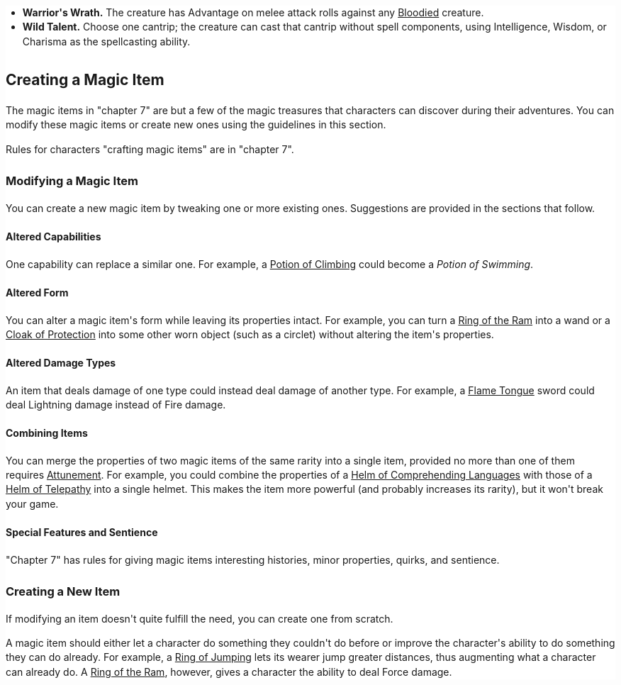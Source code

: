 - **Warrior's Wrath.** The creature has Advantage on melee attack rolls against any [Bloodied](Mechanics/rules/variant-rules/bloodied-xphb.md) creature.  
- **Wild Talent.** Choose one cantrip; the creature can cast that cantrip without spell components, using Intelligence, Wisdom, or Charisma as the spellcasting ability.  

## Creating a Magic Item

The magic items in "chapter 7" are but a few of the magic treasures that characters can discover during their adventures. You can modify these magic items or create new ones using the guidelines in this section.

Rules for characters "crafting magic items" are in "chapter 7".

### Modifying a Magic Item

You can create a new magic item by tweaking one or more existing ones. Suggestions are provided in the sections that follow.

#### Altered Capabilities

One capability can replace a similar one. For example, a [Potion of Climbing](Mechanics/items/potion-of-climbing-xdmg.md) could become a *Potion of Swimming*.

#### Altered Form

You can alter a magic item's form while leaving its properties intact. For example, you can turn a [Ring of the Ram](Mechanics/items/ring-of-the-ram-xdmg.md) into a wand or a [Cloak of Protection](Mechanics/items/cloak-of-protection-xdmg.md) into some other worn object (such as a circlet) without altering the item's properties.

#### Altered Damage Types

An item that deals damage of one type could instead deal damage of another type. For example, a [Flame Tongue](Mechanics/items/flame-tongue-xdmg.md) sword could deal Lightning damage instead of Fire damage.

#### Combining Items

You can merge the properties of two magic items of the same rarity into a single item, provided no more than one of them requires [Attunement](Mechanics/rules/variant-rules/attunement-xphb.md). For example, you could combine the properties of a [Helm of Comprehending Languages](Mechanics/items/helm-of-comprehending-languages-xdmg.md) with those of a [Helm of Telepathy](Mechanics/items/helm-of-telepathy-xdmg.md) into a single helmet. This makes the item more powerful (and probably increases its rarity), but it won't break your game.

#### Special Features and Sentience

"Chapter 7" has rules for giving magic items interesting histories, minor properties, quirks, and sentience.

### Creating a New Item

If modifying an item doesn't quite fulfill the need, you can create one from scratch.

A magic item should either let a character do something they couldn't do before or improve the character's ability to do something they can do already. For example, a [Ring of Jumping](Mechanics/items/ring-of-jumping-xdmg.md) lets its wearer jump greater distances, thus augmenting what a character can already do. A [Ring of the Ram](Mechanics/items/ring-of-the-ram-xdmg.md), however, gives a character the ability to deal Force damage.
